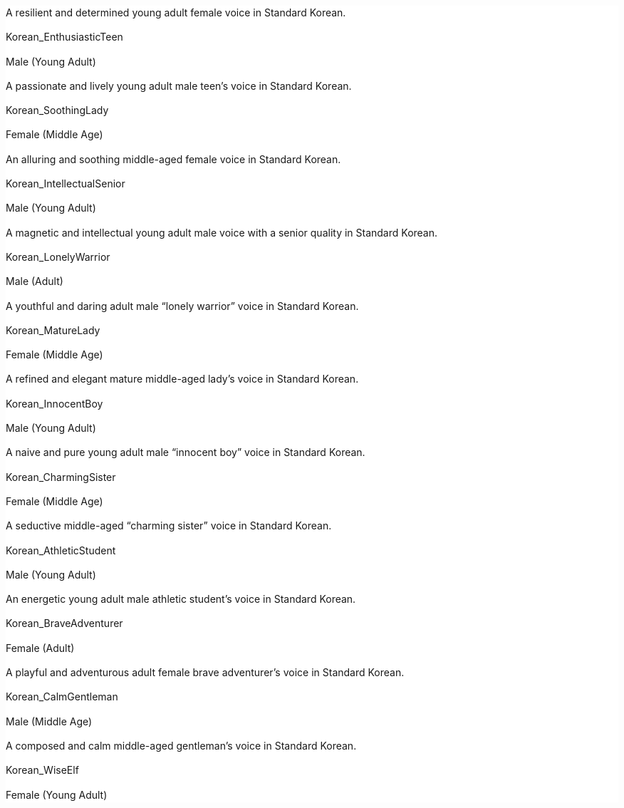 A resilient and determined young adult female voice in Standard Korean.

Korean\_EnthusiasticTeen

Male (Young Adult)

A passionate and lively young adult male teen’s voice in Standard Korean.

Korean\_SoothingLady

Female (Middle Age)

An alluring and soothing middle-aged female voice in Standard Korean.

Korean\_IntellectualSenior

Male (Young Adult)

A magnetic and intellectual young adult male voice with a senior quality in Standard Korean.

Korean\_LonelyWarrior

Male (Adult)

A youthful and daring adult male “lonely warrior” voice in Standard Korean.

Korean\_MatureLady

Female (Middle Age)

A refined and elegant mature middle-aged lady’s voice in Standard Korean.

Korean\_InnocentBoy

Male (Young Adult)

A naive and pure young adult male “innocent boy” voice in Standard Korean.

Korean\_CharmingSister

Female (Middle Age)

A seductive middle-aged “charming sister” voice in Standard Korean.

Korean\_AthleticStudent

Male (Young Adult)

An energetic young adult male athletic student’s voice in Standard Korean.

Korean\_BraveAdventurer

Female (Adult)

A playful and adventurous adult female brave adventurer’s voice in Standard Korean.

Korean\_CalmGentleman

Male (Middle Age)

A composed and calm middle-aged gentleman’s voice in Standard Korean.

Korean\_WiseElf

Female (Young Adult)

